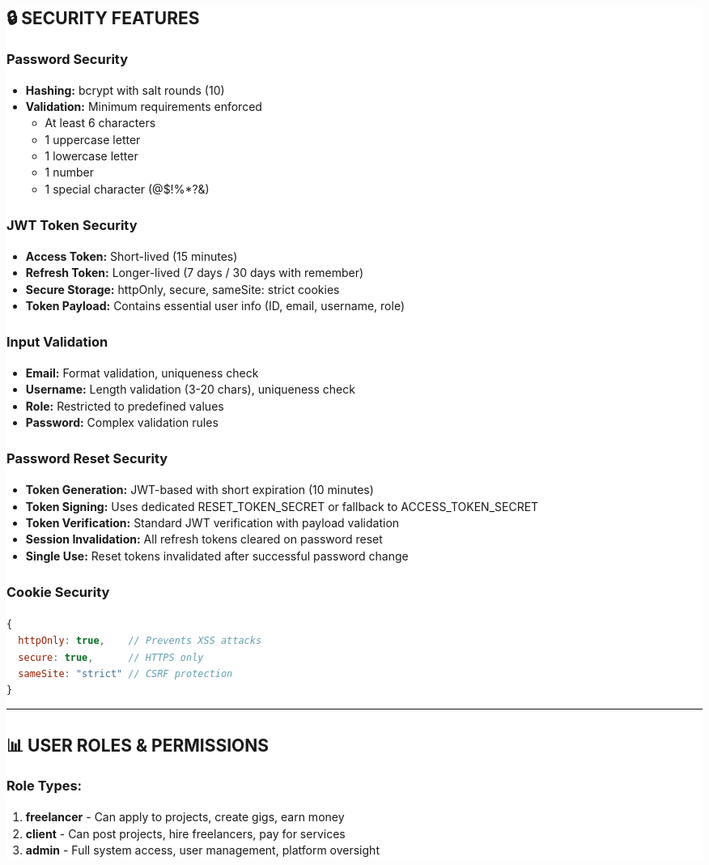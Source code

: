 
## 🔒 **SECURITY FEATURES**

### **Password Security**
- **Hashing:** bcrypt with salt rounds (10)
- **Validation:** Minimum requirements enforced
  - At least 6 characters
  - 1 uppercase letter
  - 1 lowercase letter  
  - 1 number
  - 1 special character (@$!%*?&)

### **JWT Token Security**
- **Access Token:** Short-lived (15 minutes)
- **Refresh Token:** Longer-lived (7 days / 30 days with remember)
- **Secure Storage:** httpOnly, secure, sameSite: strict cookies
- **Token Payload:** Contains essential user info (ID, email, username, role)

### **Input Validation**
- **Email:** Format validation, uniqueness check
- **Username:** Length validation (3-20 chars), uniqueness check
- **Role:** Restricted to predefined values
- **Password:** Complex validation rules

### **Password Reset Security**
- **Token Generation:** JWT-based with short expiration (10 minutes)
- **Token Signing:** Uses dedicated RESET_TOKEN_SECRET or fallback to ACCESS_TOKEN_SECRET
- **Token Verification:** Standard JWT verification with payload validation
- **Session Invalidation:** All refresh tokens cleared on password reset
- **Single Use:** Reset tokens invalidated after successful password change

### **Cookie Security**
```javascript
{
  httpOnly: true,    // Prevents XSS attacks
  secure: true,      // HTTPS only
  sameSite: "strict" // CSRF protection
}
```

---

## 📊 **USER ROLES & PERMISSIONS**

### **Role Types:**
1. **freelancer** - Can apply to projects, create gigs, earn money
2. **client** - Can post projects, hire freelancers, pay for services
3. **admin** - Full system access, user management, platform oversight
